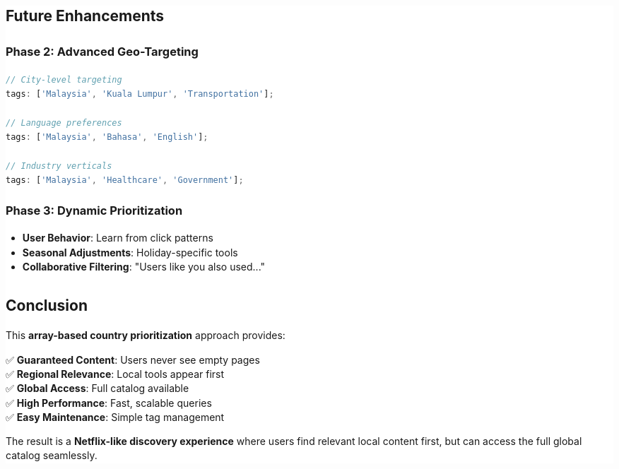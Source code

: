 ## Future Enhancements

### **Phase 2: Advanced Geo-Targeting**

```javascript
// City-level targeting
tags: ['Malaysia', 'Kuala Lumpur', 'Transportation'];

// Language preferences
tags: ['Malaysia', 'Bahasa', 'English'];

// Industry verticals
tags: ['Malaysia', 'Healthcare', 'Government'];
```

### **Phase 3: Dynamic Prioritization**

- **User Behavior**: Learn from click patterns
- **Seasonal Adjustments**: Holiday-specific tools
- **Collaborative Filtering**: "Users like you also used..."

## Conclusion

This **array-based country prioritization** approach provides:

✅ **Guaranteed Content**: Users never see empty pages  
✅ **Regional Relevance**: Local tools appear first  
✅ **Global Access**: Full catalog available  
✅ **High Performance**: Fast, scalable queries  
✅ **Easy Maintenance**: Simple tag management

The result is a **Netflix-like discovery experience** where users find relevant local content first, but can access the full global catalog seamlessly.
